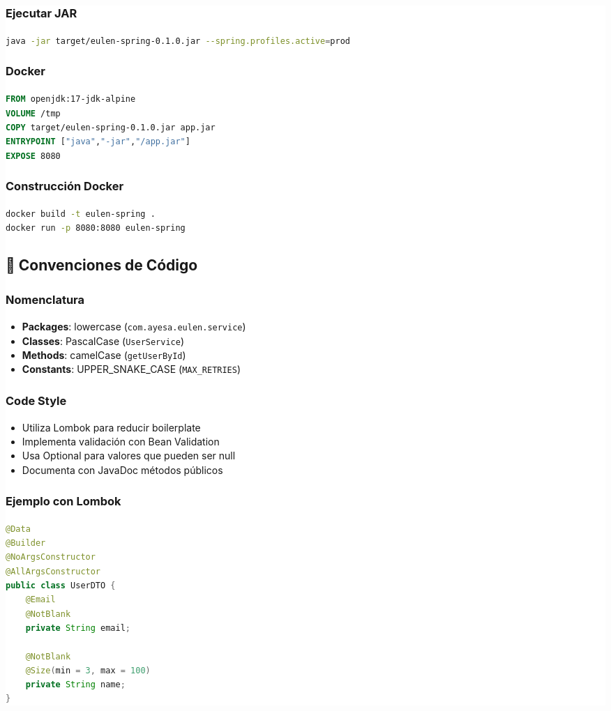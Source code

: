 ### Ejecutar JAR

```bash
java -jar target/eulen-spring-0.1.0.jar --spring.profiles.active=prod
```

### Docker

```dockerfile
FROM openjdk:17-jdk-alpine
VOLUME /tmp
COPY target/eulen-spring-0.1.0.jar app.jar
ENTRYPOINT ["java","-jar","/app.jar"]
EXPOSE 8080
```

### Construcción Docker

```bash
docker build -t eulen-spring .
docker run -p 8080:8080 eulen-spring
```

## 📐 Convenciones de Código

### Nomenclatura

- **Packages**: lowercase (`com.ayesa.eulen.service`)
- **Classes**: PascalCase (`UserService`)
- **Methods**: camelCase (`getUserById`)
- **Constants**: UPPER_SNAKE_CASE (`MAX_RETRIES`)

### Code Style

- Utiliza Lombok para reducir boilerplate
- Implementa validación con Bean Validation
- Usa Optional para valores que pueden ser null
- Documenta con JavaDoc métodos públicos

### Ejemplo con Lombok

```java
@Data
@Builder
@NoArgsConstructor
@AllArgsConstructor
public class UserDTO {
    @Email
    @NotBlank
    private String email;
    
    @NotBlank
    @Size(min = 3, max = 100)
    private String name;
}
```
